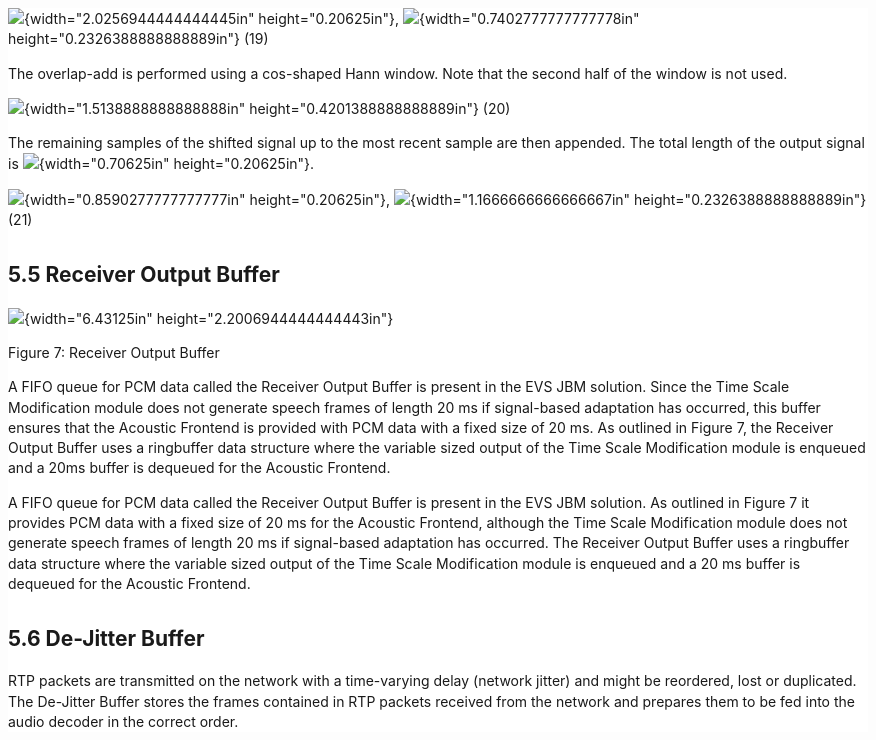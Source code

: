 ![](media/image114.wmf){width="2.0256944444444445in"
height="0.20625in"},
![](media/image115.wmf){width="0.7402777777777778in"
height="0.2326388888888889in"} (19)

The overlap-add is performed using a cos-shaped Hann window. Note that
the second half of the window is not used.

![](media/image116.wmf){width="1.5138888888888888in"
height="0.4201388888888889in"} (20)

The remaining samples of the shifted signal up to the most recent sample
are then appended. The total length of the output signal is
![](media/image117.wmf){width="0.70625in" height="0.20625in"}.

![](media/image118.wmf){width="0.8590277777777777in"
height="0.20625in"},
![](media/image119.wmf){width="1.1666666666666667in"
height="0.2326388888888889in"} (21)

5.5 Receiver Output Buffer
--------------------------

![](media/image120.png){width="6.43125in" height="2.2006944444444443in"}

Figure 7: Receiver Output Buffer

A FIFO queue for PCM data called the Receiver Output Buffer is present
in the EVS JBM solution. Since the Time Scale Modification module does
not generate speech frames of length 20 ms if signal-based adaptation
has occurred, this buffer ensures that the Acoustic Frontend is provided
with PCM data with a fixed size of 20 ms. As outlined in Figure 7, the
Receiver Output Buffer uses a ringbuffer data structure where the
variable sized output of the Time Scale Modification module is enqueued
and a 20ms buffer is dequeued for the Acoustic Frontend.

A FIFO queue for PCM data called the Receiver Output Buffer is present
in the EVS JBM solution. As outlined in Figure 7 it provides PCM data
with a fixed size of 20 ms for the Acoustic Frontend, although the Time
Scale Modification module does not generate speech frames of length 20
ms if signal-based adaptation has occurred. The Receiver Output Buffer
uses a ringbuffer data structure where the variable sized output of the
Time Scale Modification module is enqueued and a 20 ms buffer is
dequeued for the Acoustic Frontend.

5.6 De-Jitter Buffer
--------------------

RTP packets are transmitted on the network with a time-varying delay
(network jitter) and might be reordered, lost or duplicated. The
De-Jitter Buffer stores the frames contained in RTP packets received
from the network and prepares them to be fed into the audio decoder in
the correct order.
